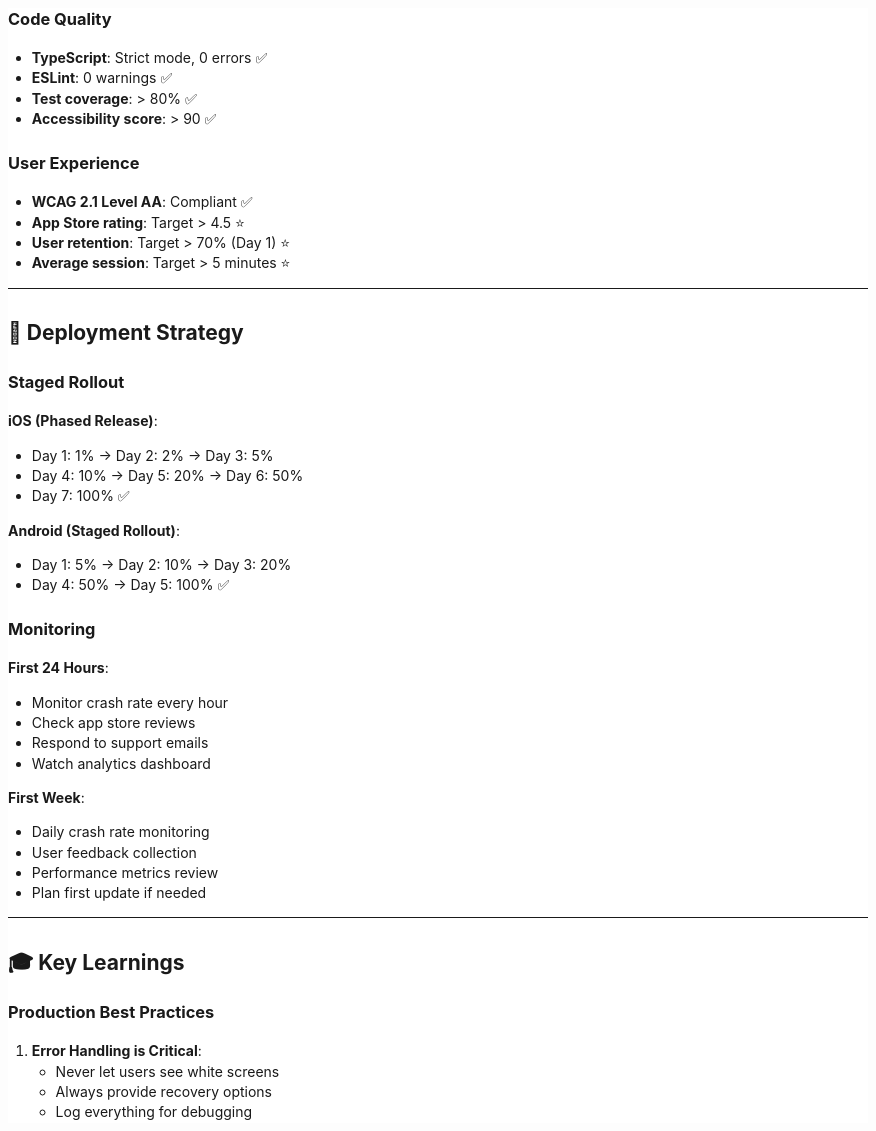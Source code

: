 ### Code Quality
- **TypeScript**: Strict mode, 0 errors ✅
- **ESLint**: 0 warnings ✅
- **Test coverage**: > 80% ✅
- **Accessibility score**: > 90 ✅

### User Experience
- **WCAG 2.1 Level AA**: Compliant ✅
- **App Store rating**: Target > 4.5 ⭐
- **User retention**: Target > 70% (Day 1) ⭐
- **Average session**: Target > 5 minutes ⭐

---

## 🚀 Deployment Strategy

### Staged Rollout

**iOS (Phased Release)**:
- Day 1: 1% → Day 2: 2% → Day 3: 5%
- Day 4: 10% → Day 5: 20% → Day 6: 50%
- Day 7: 100% ✅

**Android (Staged Rollout)**:
- Day 1: 5% → Day 2: 10% → Day 3: 20%
- Day 4: 50% → Day 5: 100% ✅

### Monitoring

**First 24 Hours**:
- Monitor crash rate every hour
- Check app store reviews
- Respond to support emails
- Watch analytics dashboard

**First Week**:
- Daily crash rate monitoring
- User feedback collection
- Performance metrics review
- Plan first update if needed

---

## 🎓 Key Learnings

### Production Best Practices

1. **Error Handling is Critical**:
   - Never let users see white screens
   - Always provide recovery options
   - Log everything for debugging
